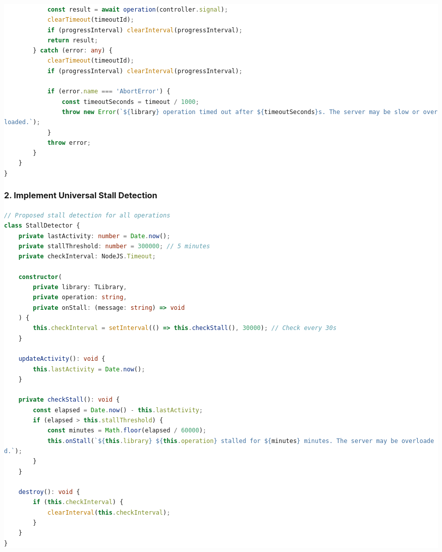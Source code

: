 ```typescript
            const result = await operation(controller.signal);
            clearTimeout(timeoutId);
            if (progressInterval) clearInterval(progressInterval);
            return result;
        } catch (error: any) {
            clearTimeout(timeoutId);
            if (progressInterval) clearInterval(progressInterval);
            
            if (error.name === 'AbortError') {
                const timeoutSeconds = timeout / 1000;
                throw new Error(`${library} operation timed out after ${timeoutSeconds}s. The server may be slow or overloaded.`);
            }
            throw error;
        }
    }
}
```

### 2. Implement Universal Stall Detection
```typescript
// Proposed stall detection for all operations
class StallDetector {
    private lastActivity: number = Date.now();
    private stallThreshold: number = 300000; // 5 minutes
    private checkInterval: NodeJS.Timeout;
    
    constructor(
        private library: TLibrary,
        private operation: string,
        private onStall: (message: string) => void
    ) {
        this.checkInterval = setInterval(() => this.checkStall(), 30000); // Check every 30s
    }
    
    updateActivity(): void {
        this.lastActivity = Date.now();
    }
    
    private checkStall(): void {
        const elapsed = Date.now() - this.lastActivity;
        if (elapsed > this.stallThreshold) {
            const minutes = Math.floor(elapsed / 60000);
            this.onStall(`${this.library} ${this.operation} stalled for ${minutes} minutes. The server may be overloaded.`);
        }
    }
    
    destroy(): void {
        if (this.checkInterval) {
            clearInterval(this.checkInterval);
        }
    }
}
```
